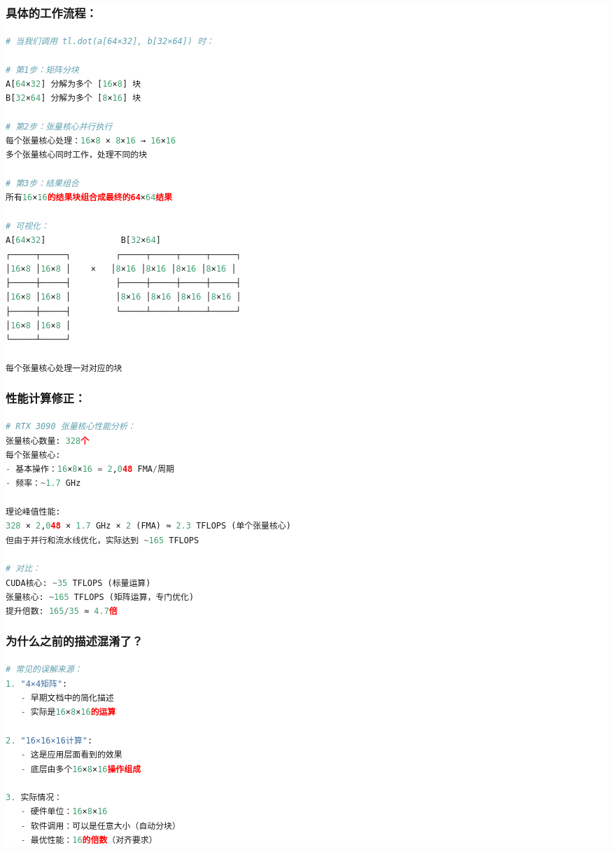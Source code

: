 ### 具体的工作流程：

```python
# 当我们调用 tl.dot(a[64×32], b[32×64]) 时：

# 第1步：矩阵分块
A[64×32] 分解为多个 [16×8] 块
B[32×64] 分解为多个 [8×16] 块

# 第2步：张量核心并行执行
每个张量核心处理：16×8 × 8×16 → 16×16
多个张量核心同时工作，处理不同的块

# 第3步：结果组合
所有16×16的结果块组合成最终的64×64结果

# 可视化：
A[64×32]               B[32×64]
┌─────┬─────┐         ┌─────┬─────┬─────┬─────┐
│16×8 │16×8 │    ×   │8×16 │8×16 │8×16 │8×16 │
├─────┼─────┤         ├─────┼─────┼─────┼─────┤
│16×8 │16×8 │         │8×16 │8×16 │8×16 │8×16 │
├─────┼─────┤         └─────┴─────┴─────┴─────┘
│16×8 │16×8 │              
└─────┴─────┘         

每个张量核心处理一对对应的块
```

### 性能计算修正：

```python
# RTX 3090 张量核心性能分析：
张量核心数量: 328个
每个张量核心: 
- 基本操作：16×8×16 = 2,048 FMA/周期
- 频率：~1.7 GHz

理论峰值性能:
328 × 2,048 × 1.7 GHz × 2 (FMA) ≈ 2.3 TFLOPS (单个张量核心)
但由于并行和流水线优化，实际达到 ~165 TFLOPS

# 对比：
CUDA核心: ~35 TFLOPS (标量运算)
张量核心: ~165 TFLOPS (矩阵运算，专门优化)
提升倍数: 165/35 ≈ 4.7倍
```

### 为什么之前的描述混淆了？

```python
# 常见的误解来源：
1. "4×4矩阵": 
   - 早期文档中的简化描述
   - 实际是16×8×16的运算

2. "16×16×16计算":
   - 这是应用层面看到的效果
   - 底层由多个16×8×16操作组成

3. 实际情况：
   - 硬件单位：16×8×16
   - 软件调用：可以是任意大小（自动分块）
   - 最优性能：16的倍数（对齐要求）
```